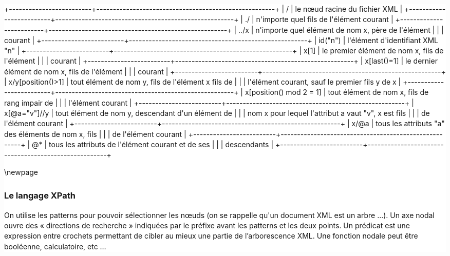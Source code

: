 +-------------------------+------------------------------------------------------+
| /                       | le nœud racine du fichier XML                        |
+-------------------------+------------------------------------------------------+
| ./                      | n'importe quel fils de l'élément courant             |
+-------------------------+------------------------------------------------------+
| ../x                    | n'importe quel élément de nom x, père de l'élément   |
|                         | courant                                              |
+-------------------------+------------------------------------------------------+
| id("n")                 | l'élément d'identifiant XML "n"                      |
+-------------------------+------------------------------------------------------+
| x[1]                    | le premier élément de nom x, fils de l'élément       |
|                         | courant                                              |
+-------------------------+------------------------------------------------------+
| x[last()=1]             | le dernier élément de nom x, fils de l'élément       |
|                         | courant                                              |
+-------------------------+------------------------------------------------------+
| x/y[position()>1]       | tout élément de nom y, fils de l'élément x fils de   |
|                         | l'élément courant, sauf le premier fils y de x       |
+-------------------------+------------------------------------------------------+
| x[position() mod 2 = 1] | tout élément de nom x, fils de rang impair de        |
|                         | l'élément courant                                    |
+-------------------------+------------------------------------------------------+
| x[@a="v"]//y            | tout élément de nom y, descendant d'un élément de    |
|                         | nom x pour lequel l'attribut a vaut "v", x est fils  |
|                         | de l'élément courant                                 |
+-------------------------+------------------------------------------------------+
| x/@a                    | tous les attributs "a" des éléments de nom x, fils   |
|                         | de l'élément courant                                 |
+-------------------------+------------------------------------------------------+
| @*                      | tous les attributs de l'élément courant et de ses    |
|                         | descendants                                          |
+-------------------------+------------------------------------------------------+

\newpage

### Le langage XPath ###

On utilise les patterns pour pouvoir sélectionner les nœuds (on se rappelle
qu'un document XML est un arbre ...).
Un axe nodal ouvre des « directions de recherche » indiquées par le préfixe
avant les patterns et les deux points.
Un prédicat est une expression entre crochets permettant de cibler au mieux
une partie de l’arborescence XML.
Une fonction nodale peut être booléenne, calculatoire, etc …


[^xsd]: http://www.w3.org/TR/xmlschema11-1/
[^xsl]: http://www.w3.org/Style/XSL/
[^xslt]: http://www.w3.org/TR/xslt
[^xpath]: http://www.w3.org/TR/xpath
[^xsl-fo]: http://www.w3.org/TR/xsl
[^pandoc_gen]: document généré via $ `pandoc -V fontsize=10pt -V geometry:"top=2cm, bottom=2cm, left=1cm, right=1cm" -s -N --toc -o XML2-A.pdf XML2-A.md`{.bash}